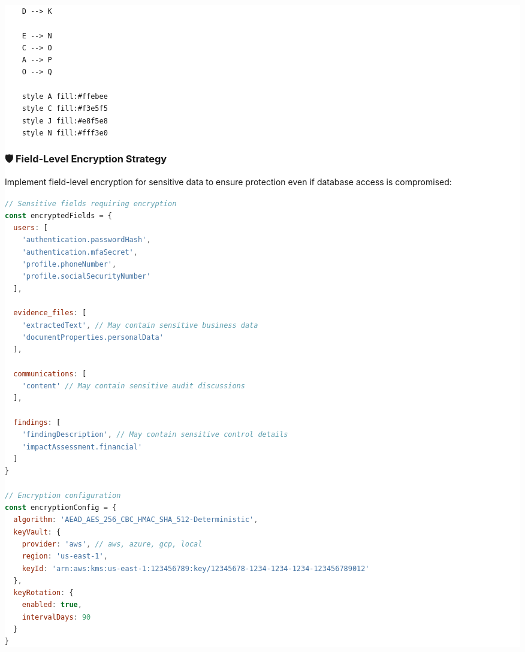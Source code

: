 ```mermaid
    D --> K
    
    E --> N
    C --> O
    A --> P
    O --> Q
    
    style A fill:#ffebee
    style C fill:#f3e5f5
    style J fill:#e8f5e8
    style N fill:#fff3e0
```

### 🛡️ Field-Level Encryption Strategy

Implement field-level encryption for sensitive data to ensure protection even if database access is compromised:

```javascript
// Sensitive fields requiring encryption
const encryptedFields = {
  users: [
    'authentication.passwordHash',
    'authentication.mfaSecret',
    'profile.phoneNumber',
    'profile.socialSecurityNumber'
  ],
  
  evidence_files: [
    'extractedText', // May contain sensitive business data
    'documentProperties.personalData'
  ],
  
  communications: [
    'content' // May contain sensitive audit discussions
  ],
  
  findings: [
    'findingDescription', // May contain sensitive control details
    'impactAssessment.financial'
  ]
}

// Encryption configuration
const encryptionConfig = {
  algorithm: 'AEAD_AES_256_CBC_HMAC_SHA_512-Deterministic',
  keyVault: {
    provider: 'aws', // aws, azure, gcp, local
    region: 'us-east-1',
    keyId: 'arn:aws:kms:us-east-1:123456789:key/12345678-1234-1234-1234-123456789012'
  },
  keyRotation: {
    enabled: true,
    intervalDays: 90
  }
}
```

